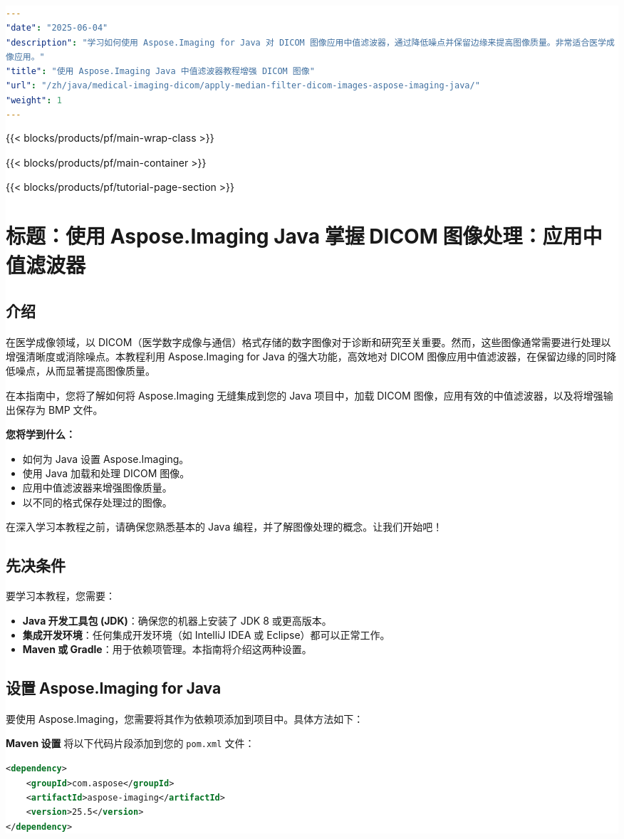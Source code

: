 ```yaml
---
"date": "2025-06-04"
"description": "学习如何使用 Aspose.Imaging for Java 对 DICOM 图像应用中值滤波器，通过降低噪点并保留边缘来提高图像质量。非常适合医学成像应用。"
"title": "使用 Aspose.Imaging Java 中值滤波器教程增强 DICOM 图像"
"url": "/zh/java/medical-imaging-dicom/apply-median-filter-dicom-images-aspose-imaging-java/"
"weight": 1
---
```


{{< blocks/products/pf/main-wrap-class >}}

{{< blocks/products/pf/main-container >}}

{{< blocks/products/pf/tutorial-page-section >}}
# 标题：使用 Aspose.Imaging Java 掌握 DICOM 图像处理：应用中值滤波器

## 介绍

在医学成像领域，以 DICOM（医学数字成像与通信）格式存储的数字图像对于诊断和研究至关重要。然而，这些图像通常需要进行处理以增强清晰度或消除噪点。本教程利用 Aspose.Imaging for Java 的强大功能，高效地对 DICOM 图像应用中值滤波器，在保留边缘的同时降低噪点，从而显著提高图像质量。

在本指南中，您将了解如何将 Aspose.Imaging 无缝集成到您的 Java 项目中，加载 DICOM 图像，应用有效的中值滤波器，以及将增强输出保存为 BMP 文件。 

**您将学到什么：**

- 如何为 Java 设置 Aspose.Imaging。
- 使用 Java 加载和处理 DICOM 图像。
- 应用中值滤波器来增强图像质量。
- 以不同的格式保存处理过的图像。

在深入学习本教程之前，请确保您熟悉基本的 Java 编程，并了解图像处理的概念。让我们开始吧！

## 先决条件

要学习本教程，您需要：

- **Java 开发工具包 (JDK)**：确保您的机器上安装了 JDK 8 或更高版本。
- **集成开发环境**：任何集成开发环境（如 IntelliJ IDEA 或 Eclipse）都可以正常工作。
- **Maven 或 Gradle**：用于依赖项管理。本指南将介绍这两种设置。

## 设置 Aspose.Imaging for Java

要使用 Aspose.Imaging，您需要将其作为依赖项添加到项目中。具体方法如下：

**Maven 设置**
将以下代码片段添加到您的 `pom.xml` 文件：

```xml
<dependency>
    <groupId>com.aspose</groupId>
    <artifactId>aspose-imaging</artifactId>
    <version>25.5</version>
</dependency>
```
